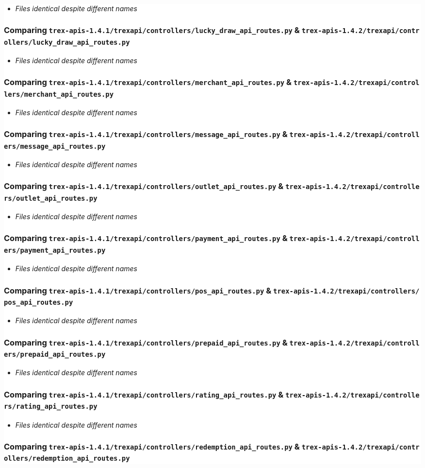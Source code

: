  * *Files identical despite different names*

### Comparing `trex-apis-1.4.1/trexapi/controllers/lucky_draw_api_routes.py` & `trex-apis-1.4.2/trexapi/controllers/lucky_draw_api_routes.py`

 * *Files identical despite different names*

### Comparing `trex-apis-1.4.1/trexapi/controllers/merchant_api_routes.py` & `trex-apis-1.4.2/trexapi/controllers/merchant_api_routes.py`

 * *Files identical despite different names*

### Comparing `trex-apis-1.4.1/trexapi/controllers/message_api_routes.py` & `trex-apis-1.4.2/trexapi/controllers/message_api_routes.py`

 * *Files identical despite different names*

### Comparing `trex-apis-1.4.1/trexapi/controllers/outlet_api_routes.py` & `trex-apis-1.4.2/trexapi/controllers/outlet_api_routes.py`

 * *Files identical despite different names*

### Comparing `trex-apis-1.4.1/trexapi/controllers/payment_api_routes.py` & `trex-apis-1.4.2/trexapi/controllers/payment_api_routes.py`

 * *Files identical despite different names*

### Comparing `trex-apis-1.4.1/trexapi/controllers/pos_api_routes.py` & `trex-apis-1.4.2/trexapi/controllers/pos_api_routes.py`

 * *Files identical despite different names*

### Comparing `trex-apis-1.4.1/trexapi/controllers/prepaid_api_routes.py` & `trex-apis-1.4.2/trexapi/controllers/prepaid_api_routes.py`

 * *Files identical despite different names*

### Comparing `trex-apis-1.4.1/trexapi/controllers/rating_api_routes.py` & `trex-apis-1.4.2/trexapi/controllers/rating_api_routes.py`

 * *Files identical despite different names*

### Comparing `trex-apis-1.4.1/trexapi/controllers/redemption_api_routes.py` & `trex-apis-1.4.2/trexapi/controllers/redemption_api_routes.py`
